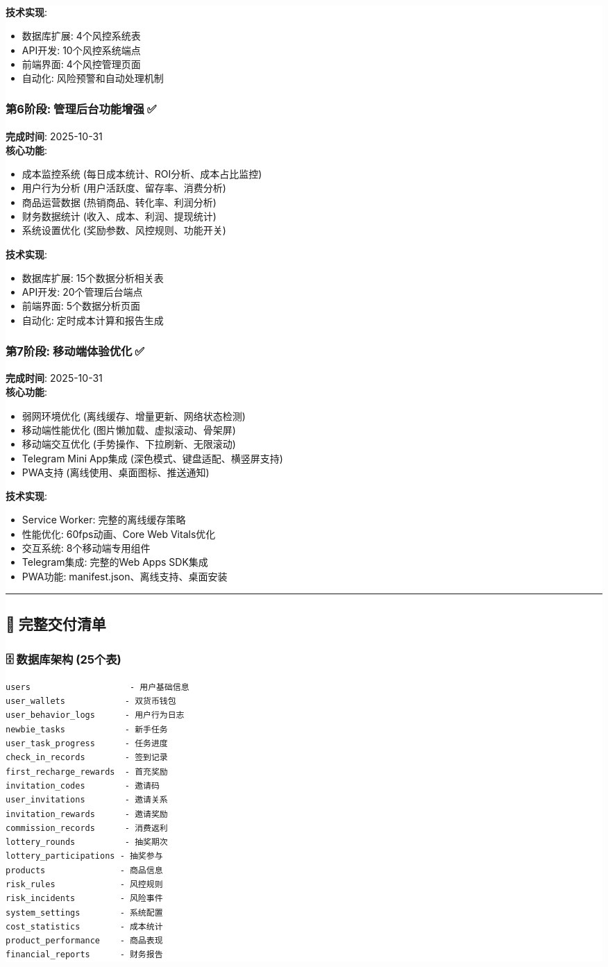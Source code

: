 **技术实现**:
- 数据库扩展: 4个风控系统表
- API开发: 10个风控系统端点
- 前端界面: 4个风控管理页面
- 自动化: 风险预警和自动处理机制

### 第6阶段: 管理后台功能增强 ✅
**完成时间**: 2025-10-31  
**核心功能**:
- 成本监控系统 (每日成本统计、ROI分析、成本占比监控)
- 用户行为分析 (用户活跃度、留存率、消费分析)
- 商品运营数据 (热销商品、转化率、利润分析)
- 财务数据统计 (收入、成本、利润、提现统计)
- 系统设置优化 (奖励参数、风控规则、功能开关)

**技术实现**:
- 数据库扩展: 15个数据分析相关表
- API开发: 20个管理后台端点
- 前端界面: 5个数据分析页面
- 自动化: 定时成本计算和报告生成

### 第7阶段: 移动端体验优化 ✅
**完成时间**: 2025-10-31  
**核心功能**:
- 弱网环境优化 (离线缓存、增量更新、网络状态检测)
- 移动端性能优化 (图片懒加载、虚拟滚动、骨架屏)
- 移动端交互优化 (手势操作、下拉刷新、无限滚动)
- Telegram Mini App集成 (深色模式、键盘适配、横竖屏支持)
- PWA支持 (离线使用、桌面图标、推送通知)

**技术实现**:
- Service Worker: 完整的离线缓存策略
- 性能优化: 60fps动画、Core Web Vitals优化
- 交互系统: 8个移动端专用组件
- Telegram集成: 完整的Web Apps SDK集成
- PWA功能: manifest.json、离线支持、桌面安装

---

## 📁 完整交付清单

### 🗄️ 数据库架构 (25个表)
```
users                    - 用户基础信息
user_wallets            - 双货币钱包
user_behavior_logs      - 用户行为日志
newbie_tasks            - 新手任务
user_task_progress      - 任务进度
check_in_records        - 签到记录
first_recharge_rewards  - 首充奖励
invitation_codes        - 邀请码
user_invitations        - 邀请关系
invitation_rewards      - 邀请奖励
commission_records      - 消费返利
lottery_rounds          - 抽奖期次
lottery_participations - 抽奖参与
products               - 商品信息
risk_rules             - 风控规则
risk_incidents         - 风险事件
system_settings        - 系统配置
cost_statistics        - 成本统计
product_performance    - 商品表现
financial_reports      - 财务报告
```